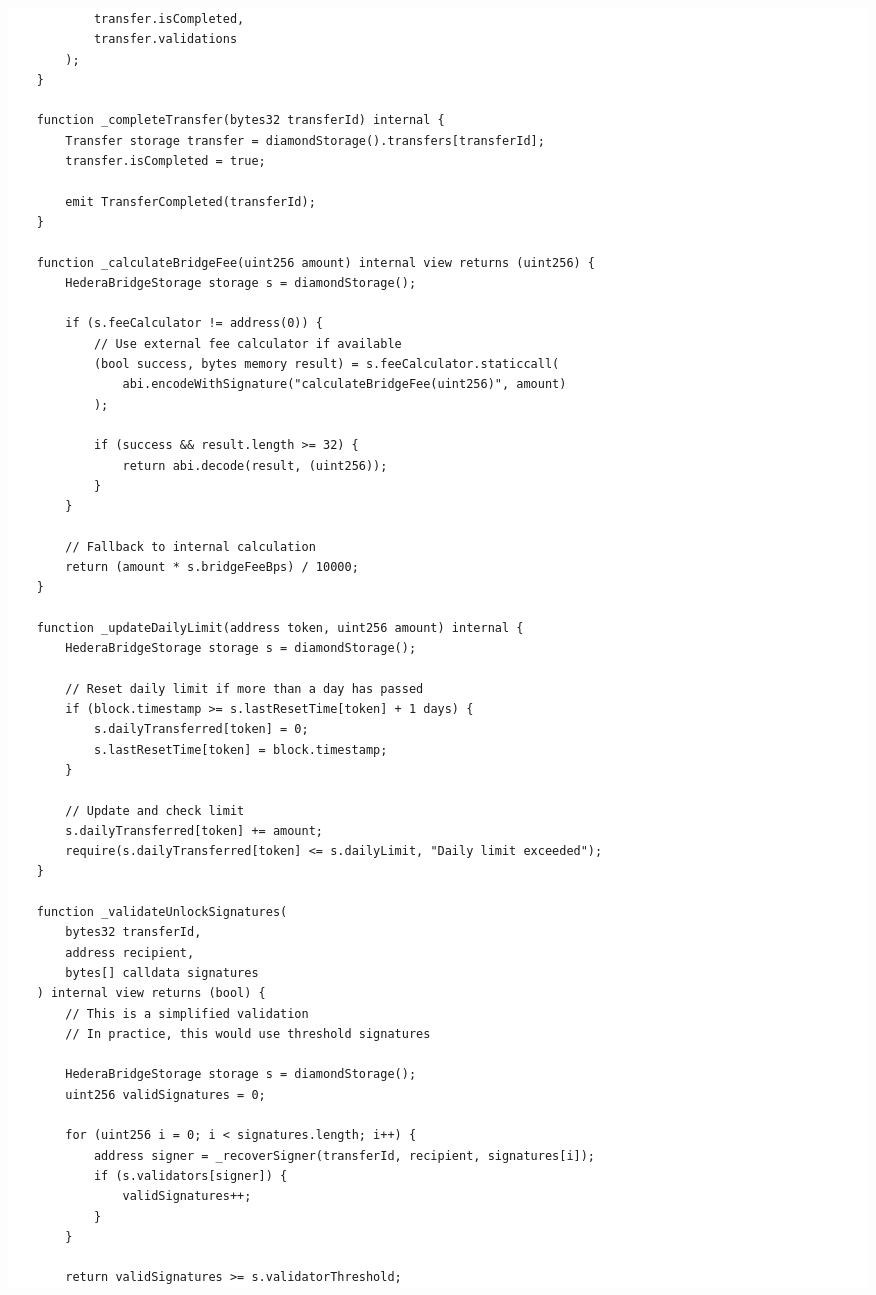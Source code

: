    ```solidity
               transfer.isCompleted,
               transfer.validations
           );
       }
       
       function _completeTransfer(bytes32 transferId) internal {
           Transfer storage transfer = diamondStorage().transfers[transferId];
           transfer.isCompleted = true;
           
           emit TransferCompleted(transferId);
       }
       
       function _calculateBridgeFee(uint256 amount) internal view returns (uint256) {
           HederaBridgeStorage storage s = diamondStorage();
           
           if (s.feeCalculator != address(0)) {
               // Use external fee calculator if available
               (bool success, bytes memory result) = s.feeCalculator.staticcall(
                   abi.encodeWithSignature("calculateBridgeFee(uint256)", amount)
               );
               
               if (success && result.length >= 32) {
                   return abi.decode(result, (uint256));
               }
           }
           
           // Fallback to internal calculation
           return (amount * s.bridgeFeeBps) / 10000;
       }
       
       function _updateDailyLimit(address token, uint256 amount) internal {
           HederaBridgeStorage storage s = diamondStorage();
           
           // Reset daily limit if more than a day has passed
           if (block.timestamp >= s.lastResetTime[token] + 1 days) {
               s.dailyTransferred[token] = 0;
               s.lastResetTime[token] = block.timestamp;
           }
           
           // Update and check limit
           s.dailyTransferred[token] += amount;
           require(s.dailyTransferred[token] <= s.dailyLimit, "Daily limit exceeded");
       }
       
       function _validateUnlockSignatures(
           bytes32 transferId,
           address recipient,
           bytes[] calldata signatures
       ) internal view returns (bool) {
           // This is a simplified validation
           // In practice, this would use threshold signatures
           
           HederaBridgeStorage storage s = diamondStorage();
           uint256 validSignatures = 0;
           
           for (uint256 i = 0; i < signatures.length; i++) {
               address signer = _recoverSigner(transferId, recipient, signatures[i]);
               if (s.validators[signer]) {
                   validSignatures++;
               }
           }
           
           return validSignatures >= s.validatorThreshold;
   ```